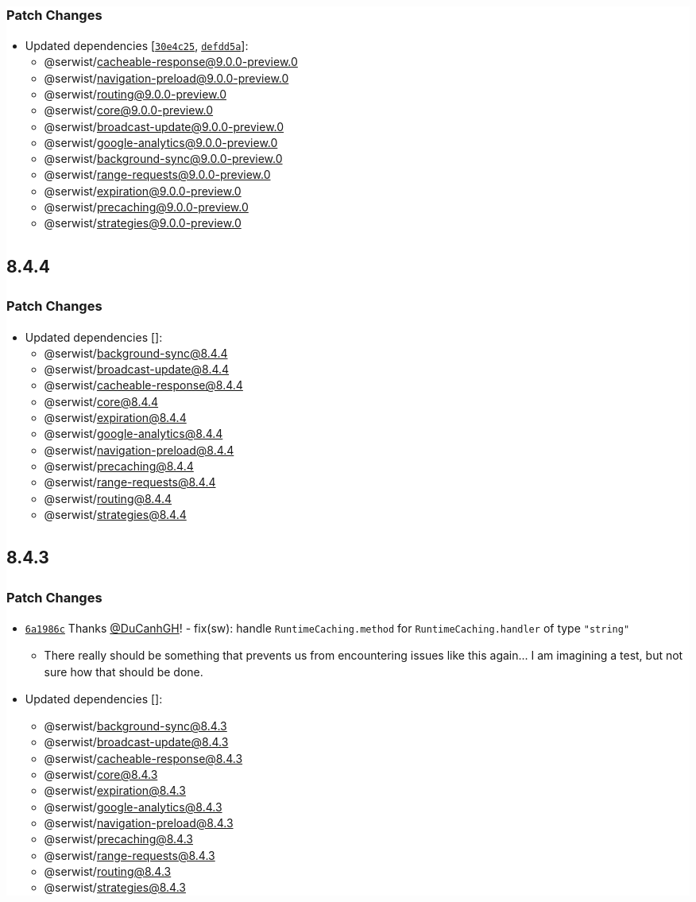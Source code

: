 ### Patch Changes

- Updated dependencies [[`30e4c25`](https://github.com/serwist/serwist/commit/30e4c25ac9fc319902c75682b16a5ba31bfbae58), [`defdd5a`](https://github.com/serwist/serwist/commit/defdd5a50f80e6c58e00dff8c608466c02fdc459)]:
  - @serwist/cacheable-response@9.0.0-preview.0
  - @serwist/navigation-preload@9.0.0-preview.0
  - @serwist/routing@9.0.0-preview.0
  - @serwist/core@9.0.0-preview.0
  - @serwist/broadcast-update@9.0.0-preview.0
  - @serwist/google-analytics@9.0.0-preview.0
  - @serwist/background-sync@9.0.0-preview.0
  - @serwist/range-requests@9.0.0-preview.0
  - @serwist/expiration@9.0.0-preview.0
  - @serwist/precaching@9.0.0-preview.0
  - @serwist/strategies@9.0.0-preview.0

## 8.4.4

### Patch Changes

- Updated dependencies []:
  - @serwist/background-sync@8.4.4
  - @serwist/broadcast-update@8.4.4
  - @serwist/cacheable-response@8.4.4
  - @serwist/core@8.4.4
  - @serwist/expiration@8.4.4
  - @serwist/google-analytics@8.4.4
  - @serwist/navigation-preload@8.4.4
  - @serwist/precaching@8.4.4
  - @serwist/range-requests@8.4.4
  - @serwist/routing@8.4.4
  - @serwist/strategies@8.4.4

## 8.4.3

### Patch Changes

- [`6a1986c`](https://github.com/serwist/serwist/commit/6a1986cff4d004d240c49b2fbc5775e38d29ee25) Thanks [@DuCanhGH](https://github.com/DuCanhGH)! - fix(sw): handle `RuntimeCaching.method` for `RuntimeCaching.handler` of type `"string"`

  - There really should be something that prevents us from encountering issues like this again... I am imagining a test, but not sure how that should be done.

- Updated dependencies []:
  - @serwist/background-sync@8.4.3
  - @serwist/broadcast-update@8.4.3
  - @serwist/cacheable-response@8.4.3
  - @serwist/core@8.4.3
  - @serwist/expiration@8.4.3
  - @serwist/google-analytics@8.4.3
  - @serwist/navigation-preload@8.4.3
  - @serwist/precaching@8.4.3
  - @serwist/range-requests@8.4.3
  - @serwist/routing@8.4.3
  - @serwist/strategies@8.4.3
